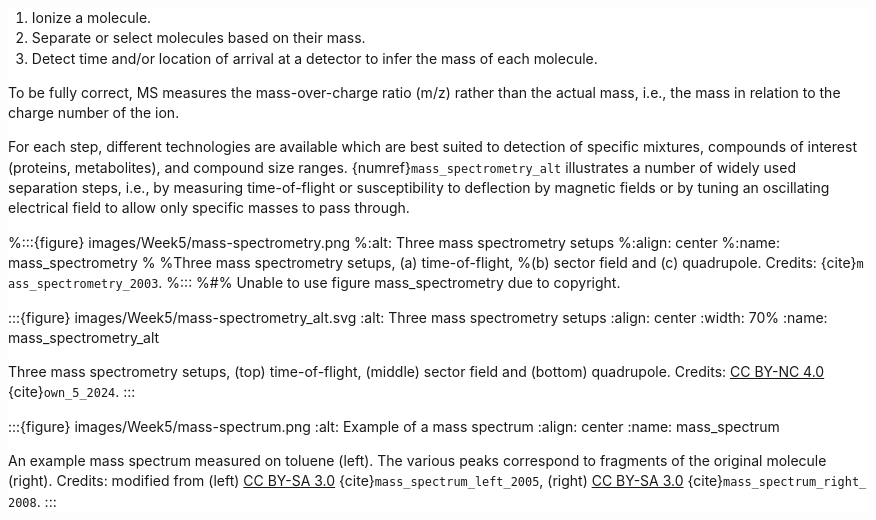 1. Ionize a molecule.
2. Separate or select molecules based on their mass.
3. Detect time and/or location of arrival at a detector to infer the mass of
   each molecule.

To be fully correct, MS measures the mass-over-charge ratio (m/z) rather
than the actual mass, i.e., the mass in relation to the charge number of the
ion.

For each step, different technologies are available which are best suited to
detection of specific mixtures, compounds of interest (proteins, metabolites),
and compound size ranges. {numref}`mass_spectrometry_alt` illustrates a number of widely used
separation steps, i.e., by measuring time-of-flight or susceptibility to
deflection by magnetic fields or by tuning an oscillating electrical field
to allow only specific masses to pass through.

%:::{figure} images/Week5/mass-spectrometry.png
%:alt: Three mass spectrometry setups
%:align: center
%:name: mass_spectrometry
%
%Three mass spectrometry setups, (a) time-of-flight,
%(b) sector field and \(c) quadrupole. Credits: {cite}`mass_spectrometry_2003`.
%:::
%#% Unable to use figure mass_spectrometry due to copyright.

:::{figure} images/Week5/mass-spectrometry_alt.svg
:alt: Three mass spectrometry setups
:align: center
:width: 70%
:name: mass_spectrometry_alt

Three mass spectrometry setups, (top) time-of-flight,
(middle) sector field and (bottom) quadrupole.
Credits: [CC BY-NC 4.0](https://creativecommons.org/licenses/by-nc/4.0/) {cite}`own_5_2024`.
:::

<div class="videoWrapper">
    <iframe width="650" height="488" src="https://www.youtube.com/embed/J-wao0O0_qM" title="Mass Spectrometry MS" frameborder="0" allow="accelerometer; autoplay; clipboard-write; encrypted-media; gyroscope; picture-in-picture; web-share" allowfullscreen></iframe>
</div>

:::{figure} images/Week5/mass-spectrum.png
:alt: Example of a mass spectrum
:align: center
:name: mass_spectrum

An example mass spectrum measured on toluene (left). The various peaks
correspond to fragments of the original molecule (right).
Credits: modified from (left) [CC BY-SA 3.0](https://creativecommons.org/licenses/by-sa/3.0/) {cite}`mass_spectrum_left_2005`, (right) [CC BY-SA 3.0](https://creativecommons.org/licenses/by-sa/3.0/) {cite}`mass_spectrum_right_2008`.
:::
